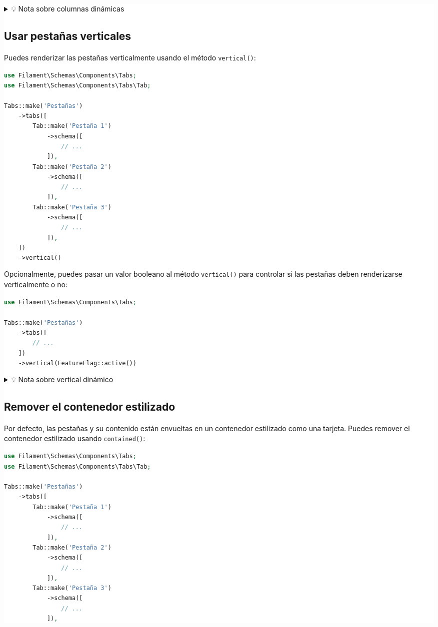 <details><summary>💡 Nota sobre columnas dinámicas</summary></details>

## Usar pestañas verticales

Puedes renderizar las pestañas verticalmente usando el método `vertical()`:

```php
use Filament\Schemas\Components\Tabs;
use Filament\Schemas\Components\Tabs\Tab;

Tabs::make('Pestañas')
    ->tabs([
        Tab::make('Pestaña 1')
            ->schema([
                // ...
            ]),
        Tab::make('Pestaña 2')
            ->schema([
                // ...
            ]),
        Tab::make('Pestaña 3')
            ->schema([
                // ...
            ]),
    ])
    ->vertical()
```

Opcionalmente, puedes pasar un valor booleano al método `vertical()` para controlar si las pestañas deben renderizarse verticalmente o no:

```php
use Filament\Schemas\Components\Tabs;

Tabs::make('Pestañas')
    ->tabs([
        // ...
    ])
    ->vertical(FeatureFlag::active())
```

<details><summary>💡 Nota sobre vertical dinámico</summary></details>

## Remover el contenedor estilizado

Por defecto, las pestañas y su contenido están envueltas en un contenedor estilizado como una tarjeta. Puedes remover el contenedor estilizado usando `contained()`:

```php
use Filament\Schemas\Components\Tabs;
use Filament\Schemas\Components\Tabs\Tab;

Tabs::make('Pestañas')
    ->tabs([
        Tab::make('Pestaña 1')
            ->schema([
                // ...
            ]),
        Tab::make('Pestaña 2')
            ->schema([
                // ...
            ]),
        Tab::make('Pestaña 3')
            ->schema([
                // ...
            ]),
```